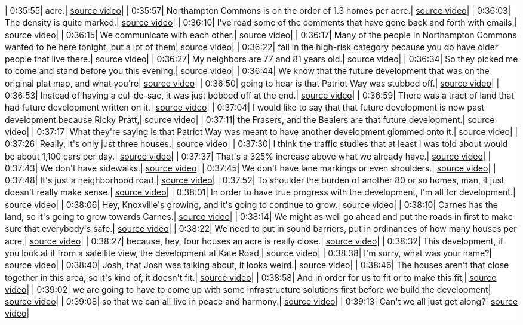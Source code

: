 | 0:35:55| acre.| [source video](https://archive.org/details/co-com-r-267-200622-zoning?start=2155)|
| 0:35:57| Northampton Commons is on the order of 1.3 homes per acre.| [source video](https://archive.org/details/co-com-r-267-200622-zoning?start=2157)|
| 0:36:03| The density is quite marked.| [source video](https://archive.org/details/co-com-r-267-200622-zoning?start=2163)|
| 0:36:10| I've read some of the comments that have gone back and forth with emails.| [source video](https://archive.org/details/co-com-r-267-200622-zoning?start=2170)|
| 0:36:15| We communicate with each other.| [source video](https://archive.org/details/co-com-r-267-200622-zoning?start=2175)|
| 0:36:17| Many of the people in Northampton Commons wanted to be here tonight, but a lot of them| [source video](https://archive.org/details/co-com-r-267-200622-zoning?start=2177)|
| 0:36:22| fall in the high-risk category because you do have older people that live there.| [source video](https://archive.org/details/co-com-r-267-200622-zoning?start=2182)|
| 0:36:27| My neighbors are 77 and 81 years old.| [source video](https://archive.org/details/co-com-r-267-200622-zoning?start=2187)|
| 0:36:34| So they picked me to come and stand before you this evening.| [source video](https://archive.org/details/co-com-r-267-200622-zoning?start=2194)|
| 0:36:44| We know that the future development that was on the original plat map, and what you're| [source video](https://archive.org/details/co-com-r-267-200622-zoning?start=2204)|
| 0:36:50| going to hear is that Patriot Way was stubbed off.| [source video](https://archive.org/details/co-com-r-267-200622-zoning?start=2210)|
| 0:36:53| Instead of having a cul-de-sac, it was just bobbed off at the end.| [source video](https://archive.org/details/co-com-r-267-200622-zoning?start=2213)|
| 0:36:59| There was a tract of land that had future development written on it.| [source video](https://archive.org/details/co-com-r-267-200622-zoning?start=2219)|
| 0:37:04| I would like to say that that future development is now past development because Ricky Pratt,| [source video](https://archive.org/details/co-com-r-267-200622-zoning?start=2224)|
| 0:37:11| the Frasers, and the Bealers are that future development.| [source video](https://archive.org/details/co-com-r-267-200622-zoning?start=2231)|
| 0:37:17| What they're saying is that Patriot Way was meant to have another development glommed onto it.| [source video](https://archive.org/details/co-com-r-267-200622-zoning?start=2237)|
| 0:37:26| Really, it's only just three houses.| [source video](https://archive.org/details/co-com-r-267-200622-zoning?start=2246)|
| 0:37:30| I think the traffic studies that at least I was told about would be about 1,100 cars per day.| [source video](https://archive.org/details/co-com-r-267-200622-zoning?start=2250)|
| 0:37:37| That's a 325% increase above what we already have.| [source video](https://archive.org/details/co-com-r-267-200622-zoning?start=2257)|
| 0:37:43| We don't have sidewalks.| [source video](https://archive.org/details/co-com-r-267-200622-zoning?start=2263)|
| 0:37:45| We don't have lane markings or even shoulders.| [source video](https://archive.org/details/co-com-r-267-200622-zoning?start=2265)|
| 0:37:48| It's just a neighborhood road.| [source video](https://archive.org/details/co-com-r-267-200622-zoning?start=2268)|
| 0:37:52| To shoulder the burden of another 80 or so homes, man, it just doesn't really make sense.| [source video](https://archive.org/details/co-com-r-267-200622-zoning?start=2272)|
| 0:38:01| In order to have true progress with the development, I'm all for development.| [source video](https://archive.org/details/co-com-r-267-200622-zoning?start=2281)|
| 0:38:06| Hey, Knoxville's growing, and it's going to continue to grow.| [source video](https://archive.org/details/co-com-r-267-200622-zoning?start=2286)|
| 0:38:10| Carnes has the land, so it's going to grow towards Carnes.| [source video](https://archive.org/details/co-com-r-267-200622-zoning?start=2290)|
| 0:38:14| We might as well go ahead and put the roads in first to make sure that everybody's safe.| [source video](https://archive.org/details/co-com-r-267-200622-zoning?start=2294)|
| 0:38:22| We need to put in sound barriers, put in ordinances of how many houses per acre,| [source video](https://archive.org/details/co-com-r-267-200622-zoning?start=2302)|
| 0:38:27| because, hey, four houses an acre is really close.| [source video](https://archive.org/details/co-com-r-267-200622-zoning?start=2307)|
| 0:38:32| This development, if you look at it from a satellite view, the development at Kate Road,| [source video](https://archive.org/details/co-com-r-267-200622-zoning?start=2312)|
| 0:38:38| I'm sorry, what was your name?| [source video](https://archive.org/details/co-com-r-267-200622-zoning?start=2318)|
| 0:38:40| Josh, that Josh was talking about, it looks weird.| [source video](https://archive.org/details/co-com-r-267-200622-zoning?start=2320)|
| 0:38:46| The houses aren't that close together in this area, so it's kind of, it doesn't fit.| [source video](https://archive.org/details/co-com-r-267-200622-zoning?start=2326)|
| 0:38:58| And in order for us to fit or to make this fit,| [source video](https://archive.org/details/co-com-r-267-200622-zoning?start=2338)|
| 0:39:02| we are going to have to come up with some infrastructure solutions first before we build the development| [source video](https://archive.org/details/co-com-r-267-200622-zoning?start=2342)|
| 0:39:08| so that we can all live in peace and harmony.| [source video](https://archive.org/details/co-com-r-267-200622-zoning?start=2348)|
| 0:39:13| Can't we all just get along?| [source video](https://archive.org/details/co-com-r-267-200622-zoning?start=2353)|